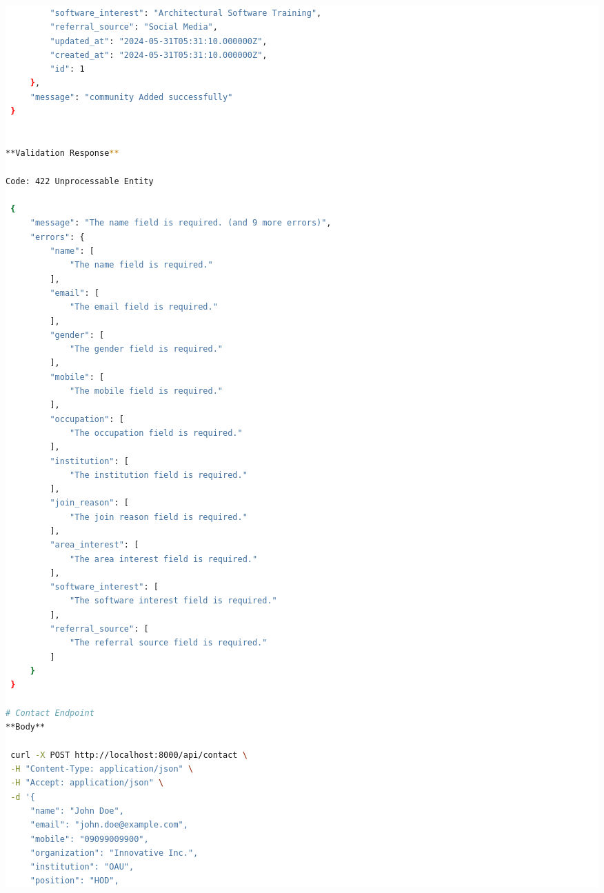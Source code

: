    ```bash
            "software_interest": "Architectural Software Training",
            "referral_source": "Social Media",
            "updated_at": "2024-05-31T05:31:10.000000Z",
            "created_at": "2024-05-31T05:31:10.000000Z",
            "id": 1
        },
        "message": "community Added successfully"
    }


**Validation Response**

Code: 422 Unprocessable Entity

    {
        "message": "The name field is required. (and 9 more errors)",
        "errors": {
            "name": [
                "The name field is required."
            ],
            "email": [
                "The email field is required."
            ],
            "gender": [
                "The gender field is required."
            ],
            "mobile": [
                "The mobile field is required."
            ],
            "occupation": [
                "The occupation field is required."
            ],
            "institution": [
                "The institution field is required."
            ],
            "join_reason": [
                "The join reason field is required."
            ],
            "area_interest": [
                "The area interest field is required."
            ],
            "software_interest": [
                "The software interest field is required."
            ],
            "referral_source": [
                "The referral source field is required."
            ]
        }
    }

# Contact Endpoint
**Body**

    curl -X POST http://localhost:8000/api/contact \
    -H "Content-Type: application/json" \
    -H "Accept: application/json" \
    -d '{
        "name": "John Doe",
        "email": "john.doe@example.com",
        "mobile": "09099009900",
        "organization": "Innovative Inc.",
        "institution": "OAU",
        "position": "HOD",
   ```